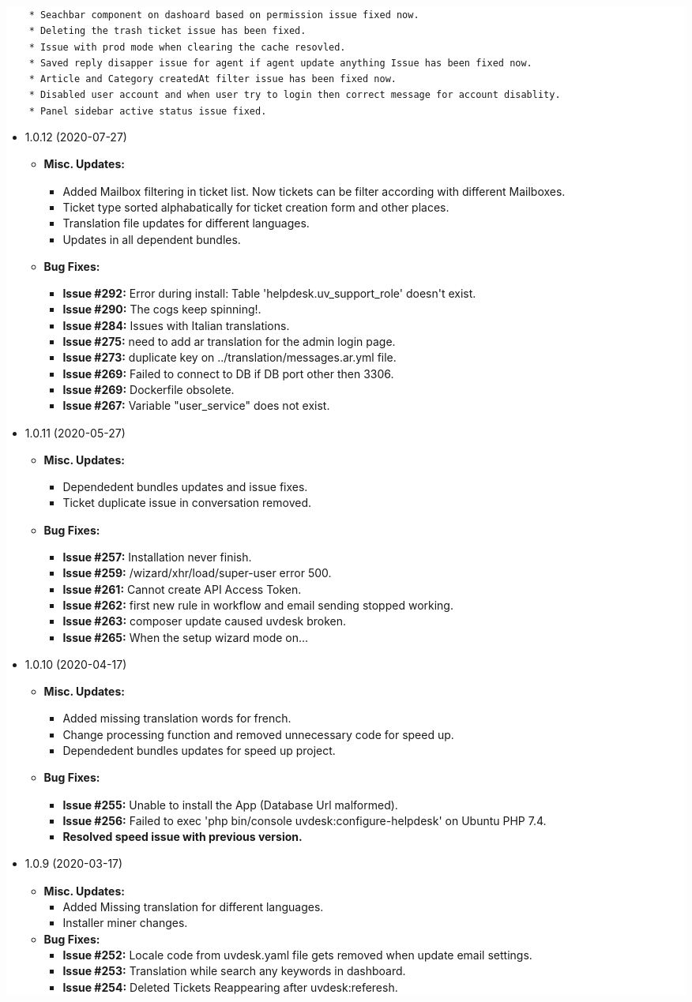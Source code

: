         * Seachbar component on dashoard based on permission issue fixed now.
        * Deleting the trash ticket issue has been fixed.
        * Issue with prod mode when clearing the cache resovled.
        * Saved reply disapper issue for agent if agent update anything Issue has been fixed now.
        * Article and Category createdAt filter issue has been fixed now.
        * Disabled user account and when user try to login then correct message for account disablity.
        * Panel sidebar active status issue fixed.

* 1.0.12 (2020-07-27)
    * **Misc. Updates:**
        * Added Mailbox filtering in ticket list. Now tickets can be filter according with different Mailboxes. 
        * Ticket type sorted alphabatically for ticket creation form and other places.
        * Translation file updates for different languages.
        * Updates in all dependent bundles.
        
    * **Bug Fixes:**
        * **Issue #292:**  Error during install: Table 'helpdesk.uv_support_role' doesn't exist.
        * **Issue #290:**  The cogs keep spinning!.
        * **Issue #284:**  Issues with Italian translations.
        * **Issue #275:**  need to add ar translation for the admin login page.  
        * **Issue #273:**  duplicate key on ../translation/messages.ar.yml file.
        * **Issue #269:**  Failed to connect to DB if DB port other then 3306.
        * **Issue #269:**  Dockerfile obsolete.  
        * **Issue #267:**  Variable "user_service" does not exist.
        
* 1.0.11 (2020-05-27)
    * **Misc. Updates:**
        * Dependedent bundles updates and issue fixes.
        * Ticket duplicate issue in conversation removed.
          
    * **Bug Fixes:**
        * **Issue #257:**  Installation never finish.
        * **Issue #259:**  /wizard/xhr/load/super-user error 500.
        * **Issue #261:**  Cannot create API Access Token.
        * **Issue #262:**  first new rule in workflow and email sending stopped working.
        * **Issue #263:**  composer update caused uvdesk broken.
        * **Issue #265:**  When the setup wizard mode on... 
       
* 1.0.10 (2020-04-17)
    * **Misc. Updates:**
        * Added missing translation words for french.
        * Change processing function and removed unnecessary code for speed up.
        * Dependedent bundles updates for speed up project.

        
    * **Bug Fixes:**
        * **Issue #255:**  Unable to install the App (Database Url malformed).
        * **Issue #256:**  Failed to exec 'php bin/console uvdesk:configure-helpdesk' on Ubuntu PHP 7.4.
        * **Resolved speed issue with previous version.**
        

* 1.0.9 (2020-03-17)
    * **Misc. Updates:**
        * Added Missing translation for different languages.
        * Installer miner changes.
    * **Bug Fixes:**
        * **Issue #252:**  Locale code from uvdesk.yaml file gets removed when update email settings.
        * **Issue #253:**  Translation while search any keywords in dashboard.
        * **Issue #254:**  Deleted Tickets Reappearing after uvdesk:referesh.

